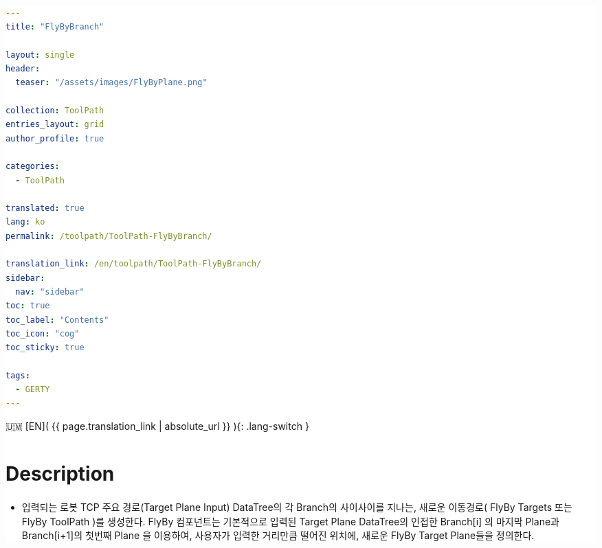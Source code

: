 ```yaml
---
title: "FlyByBranch"

layout: single
header:
  teaser: "/assets/images/FlyByPlane.png"

collection: ToolPath
entries_layout: grid
author_profile: true

categories:
  - ToolPath

translated: true
lang: ko
permalink: /toolpath/ToolPath-FlyByBranch/

translation_link: /en/toolpath/ToolPath-FlyByBranch/
sidebar:
  nav: "sidebar"
toc: true
toc_label: "Contents"
toc_icon: "cog"
toc_sticky: true

tags: 
  - GERTY
---
```


:us_outlying_islands: [EN]( {{ page.translation_link | absolute_url }} ){: .lang-switch }

# Description

* 입력되는 로봇 TCP 주요 경로(Target Plane Input) DataTree의 각 Branch의 사이사이를 지나는, 새로운 이동경로( FlyBy Targets 또는 FlyBy ToolPath )를 생성한다. FlyBy 컴포넌트는 기본적으로 입력된 Target Plane DataTree의 인접한 Branch[i] 의 마지막 Plane과 Branch[i+1]의 첫번째 Plane 을 이용하여, 사용자가 입력한 거리만큼 떨어진 위치에, 새로운 FlyBy Target Plane들을 정의한다. 
